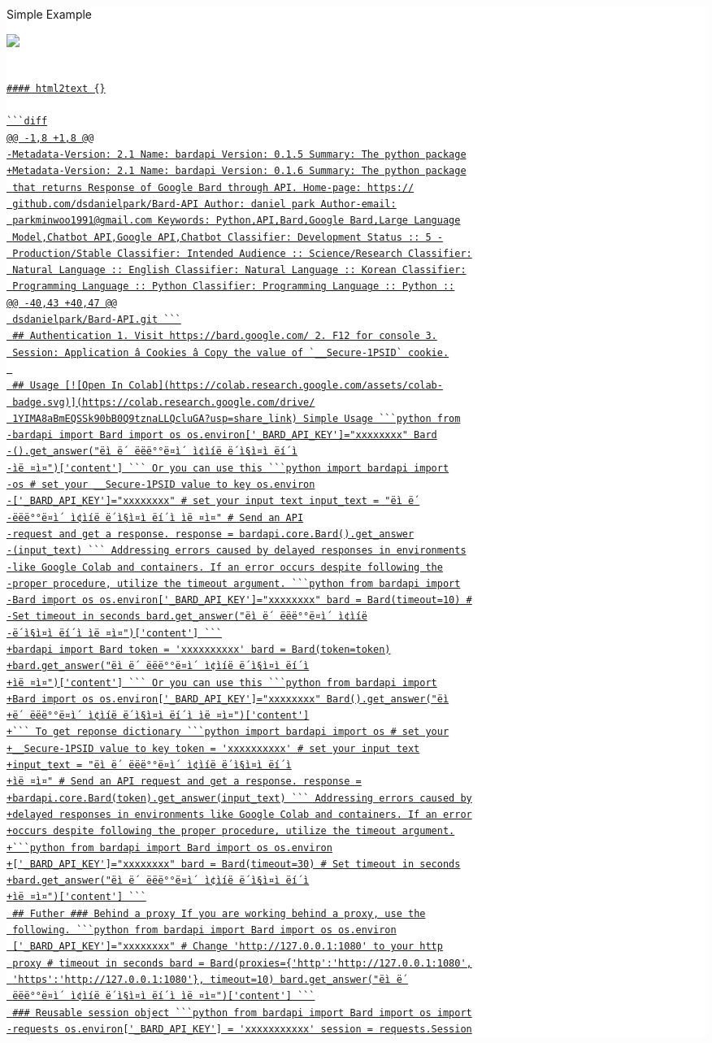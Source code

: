  Simple Example
 <br>
 
 <a href="https://bard.google.com/"><img src="./assets/bardimg.png" height="600px">
```

#### html2text {}

```diff
@@ -1,8 +1,8 @@
-Metadata-Version: 2.1 Name: bardapi Version: 0.1.5 Summary: The python package
+Metadata-Version: 2.1 Name: bardapi Version: 0.1.6 Summary: The python package
 that returns Response of Google Bard through API. Home-page: https://
 github.com/dsdanielpark/Bard-API Author: daniel park Author-email:
 parkminwoo1991@gmail.com Keywords: Python,API,Bard,Google Bard,Large Language
 Model,Chatbot API,Google API,Chatbot Classifier: Development Status :: 5 -
 Production/Stable Classifier: Intended Audience :: Science/Research Classifier:
 Natural Language :: English Classifier: Natural Language :: Korean Classifier:
 Programming Language :: Python Classifier: Programming Language :: Python ::
@@ -40,43 +40,47 @@
 dsdanielpark/Bard-API.git ```
 ## Authentication 1. Visit https://bard.google.com/ 2. F12 for console 3.
 Session: Application â Cookies â Copy the value of `__Secure-1PSID` cookie.
 
 ## Usage [![Open In Colab](https://colab.research.google.com/assets/colab-
 badge.svg)](https://colab.research.google.com/drive/
 1YIMA8aBmEQSSk90bB0Q9tznaLLQcluGA?usp=share_link) Simple Usage ```python from
-bardapi import Bard import os os.environ['_BARD_API_KEY']="xxxxxxxx" Bard
-().get_answer("ëì ë´ ëëë°°ë¤ì´ ì¢ìíë ë´ì§ì¤ì ëí´ì
-ìë ¤ì¤")['content'] ``` Or you can use this ```python import bardapi import
-os # set your __Secure-1PSID value to key os.environ
-['_BARD_API_KEY']="xxxxxxxx" # set your input text input_text = "ëì ë´
-ëëë°°ë¤ì´ ì¢ìíë ë´ì§ì¤ì ëí´ì ìë ¤ì¤" # Send an API
-request and get a response. response = bardapi.core.Bard().get_answer
-(input_text) ``` Addressing errors caused by delayed responses in environments
-like Google Colab and containers. If an error occurs despite following the
-proper procedure, utilize the timeout argument. ```python from bardapi import
-Bard import os os.environ['_BARD_API_KEY']="xxxxxxxx" bard = Bard(timeout=10) #
-Set timeout in seconds bard.get_answer("ëì ë´ ëëë°°ë¤ì´ ì¢ìíë
-ë´ì§ì¤ì ëí´ì ìë ¤ì¤")['content'] ```
+bardapi import Bard token = 'xxxxxxxxxx' bard = Bard(token=token)
+bard.get_answer("ëì ë´ ëëë°°ë¤ì´ ì¢ìíë ë´ì§ì¤ì ëí´ì
+ìë ¤ì¤")['content'] ``` Or you can use this ```python from bardapi import
+Bard import os os.environ['_BARD_API_KEY']="xxxxxxxx" Bard().get_answer("ëì
+ë´ ëëë°°ë¤ì´ ì¢ìíë ë´ì§ì¤ì ëí´ì ìë ¤ì¤")['content']
+``` To get reponse dictionary ```python import bardapi import os # set your
+__Secure-1PSID value to key token = 'xxxxxxxxxx' # set your input text
+input_text = "ëì ë´ ëëë°°ë¤ì´ ì¢ìíë ë´ì§ì¤ì ëí´ì
+ìë ¤ì¤" # Send an API request and get a response. response =
+bardapi.core.Bard(token).get_answer(input_text) ``` Addressing errors caused by
+delayed responses in environments like Google Colab and containers. If an error
+occurs despite following the proper procedure, utilize the timeout argument.
+```python from bardapi import Bard import os os.environ
+['_BARD_API_KEY']="xxxxxxxx" bard = Bard(timeout=30) # Set timeout in seconds
+bard.get_answer("ëì ë´ ëëë°°ë¤ì´ ì¢ìíë ë´ì§ì¤ì ëí´ì
+ìë ¤ì¤")['content'] ```
 ## Futher ### Behind a proxy If you are working behind a proxy, use the
 following. ```python from bardapi import Bard import os os.environ
 ['_BARD_API_KEY']="xxxxxxxx" # Change 'http://127.0.0.1:1080' to your http
 proxy # timeout in seconds bard = Bard(proxies={'http':'http://127.0.0.1:1080',
 'https':'http://127.0.0.1:1080'}, timeout=10) bard.get_answer("ëì ë´
 ëëë°°ë¤ì´ ì¢ìíë ë´ì§ì¤ì ëí´ì ìë ¤ì¤")['content'] ```
 ### Reusable session object ```python from bardapi import Bard import os import
-requests os.environ['_BARD_API_KEY'] = 'xxxxxxxxxxx' session = requests.Session
```